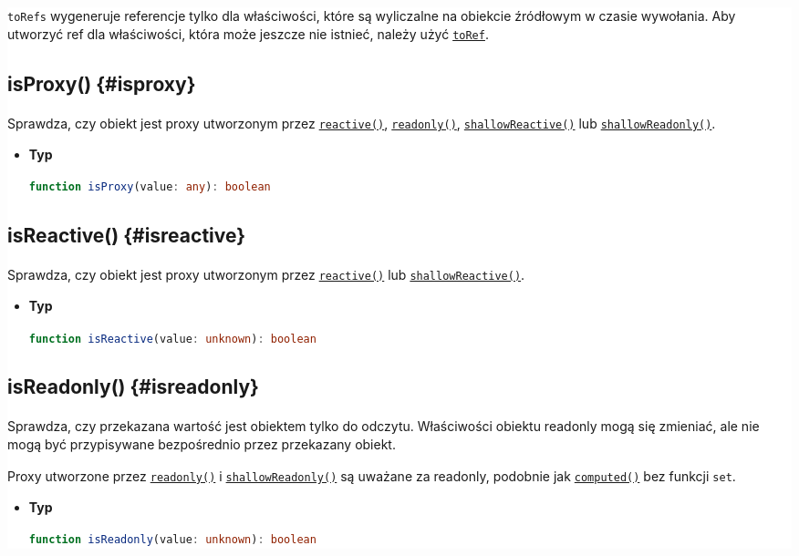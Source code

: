   `toRefs` wygeneruje referencje tylko dla właściwości, które są wyliczalne na obiekcie źródłowym w czasie wywołania. Aby utworzyć ref dla właściwości, która może jeszcze nie istnieć, należy użyć [`toRef`](#toref).

## isProxy() {#isproxy}

Sprawdza, czy obiekt jest proxy utworzonym przez [`reactive()`](./reactivity-core#reactive), [`readonly()`](./reactivity-core#readonly), [`shallowReactive()`](./reactivity-advanced#shallowreactive) lub [`shallowReadonly()`](./reactivity-advanced#shallowreadonly).

- **Typ**

  ```ts
  function isProxy(value: any): boolean
  ```

## isReactive() {#isreactive}

Sprawdza, czy obiekt jest proxy utworzonym przez [`reactive()`](./reactivity-core#reactive) lub [`shallowReactive()`](./reactivity-advanced#shallowreactive).

- **Typ**

  ```ts
  function isReactive(value: unknown): boolean
  ```

## isReadonly() {#isreadonly}

Sprawdza, czy przekazana wartość jest obiektem tylko do odczytu. Właściwości obiektu readonly mogą się zmieniać, ale nie mogą być przypisywane bezpośrednio przez przekazany obiekt.

Proxy utworzone przez [`readonly()`](./reactivity-core#readonly) i [`shallowReadonly()`](./reactivity-advanced#shallowreadonly) są uważane za readonly, podobnie jak [`computed()`](./reactivity-core#computed) bez funkcji `set`.

- **Typ**

  ```ts
  function isReadonly(value: unknown): boolean
  ```
